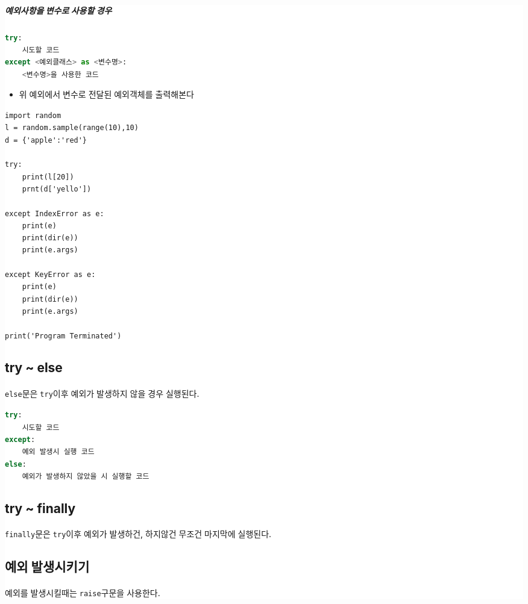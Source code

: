 ##### 예외사항을 변수로 사용할 경우
```python
try:
	시도할 코드
except <예외클래스> as <변수명>:
	<변수명>을 사용한 코드
```

- 위 예외에서 변수로 전달된 예외객체를 출력해본다

```
import random
l = random.sample(range(10),10)
d = {'apple':'red'}

try:
    print(l[20])
    prnt(d['yello'])

except IndexError as e:
    print(e)
    print(dir(e))
    print(e.args)

except KeyError as e:
    print(e)
    print(dir(e))
    print(e.args)

print('Program Terminated')
```


## try ~ else

`else`문은 `try`이후 예외가 발생하지 않을 경우 실행된다.

```Python
try:
	시도할 코드
except:
	예외 발생시 실행 코드
else:
	예외가 발생하지 않았을 시 실행할 코드
```

## try ~ finally

`finally`문은 `try`이후 예외가 발생하건, 하지않건 무조건 마지막에 실행된다.

## 예외 발생시키기

예외를 발생시킬때는 `raise`구문을 사용한다.
